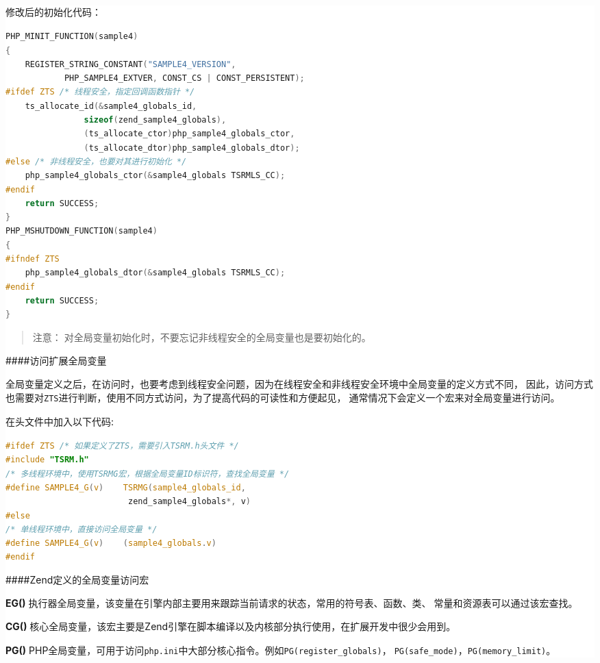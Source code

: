 修改后的初始化代码：
```c
PHP_MINIT_FUNCTION(sample4)
{
    REGISTER_STRING_CONSTANT("SAMPLE4_VERSION",
            PHP_SAMPLE4_EXTVER, CONST_CS | CONST_PERSISTENT);
#ifdef ZTS /* 线程安全，指定回调函数指针 */
    ts_allocate_id(&sample4_globals_id,
                sizeof(zend_sample4_globals),
                (ts_allocate_ctor)php_sample4_globals_ctor,
                (ts_allocate_dtor)php_sample4_globals_dtor);
#else /* 非线程安全，也要对其进行初始化 */
    php_sample4_globals_ctor(&sample4_globals TSRMLS_CC);
#endif
    return SUCCESS;
}
PHP_MSHUTDOWN_FUNCTION(sample4)
{
#ifndef ZTS
    php_sample4_globals_dtor(&sample4_globals TSRMLS_CC);
#endif
    return SUCCESS;
}
```

> 注意： 对全局变量初始化时，不要忘记非线程安全的全局变量也是要初始化的。

####访问扩展全局变量

全局变量定义之后，在访问时，也要考虑到线程安全问题，因为在线程安全和非线程安全环境中全局变量的定义方式不同，
因此，访问方式也需要对`ZTS`进行判断，使用不同方式访问，为了提高代码的可读性和方便起见，
通常情况下会定义一个宏来对全局变量进行访问。

在头文件中加入以下代码:
```c
#ifdef ZTS /* 如果定义了ZTS，需要引入TSRM.h头文件 */
#include "TSRM.h"
/* 多线程环境中，使用TSRMG宏，根据全局变量ID标识符，查找全局变量 */
#define SAMPLE4_G(v)    TSRMG(sample4_globals_id,
                         zend_sample4_globals*, v)
#else
/* 单线程环境中，直接访问全局变量 */
#define SAMPLE4_G(v)    (sample4_globals.v)
#endif
```

####Zend定义的全局变量访问宏

**EG()** 执行器全局变量，该变量在引擎内部主要用来跟踪当前请求的状态，常用的符号表、函数、类、
常量和资源表可以通过该宏查找。

**CG()** 核心全局变量，该宏主要是Zend引擎在脚本编译以及内核部分执行使用，在扩展开发中很少会用到。

**PG()** PHP全局变量，可用于访问`php.ini`中大部分核心指令。例如`PG(register_globals)`，
`PG(safe_mode)`，`PG(memory_limit)`。
